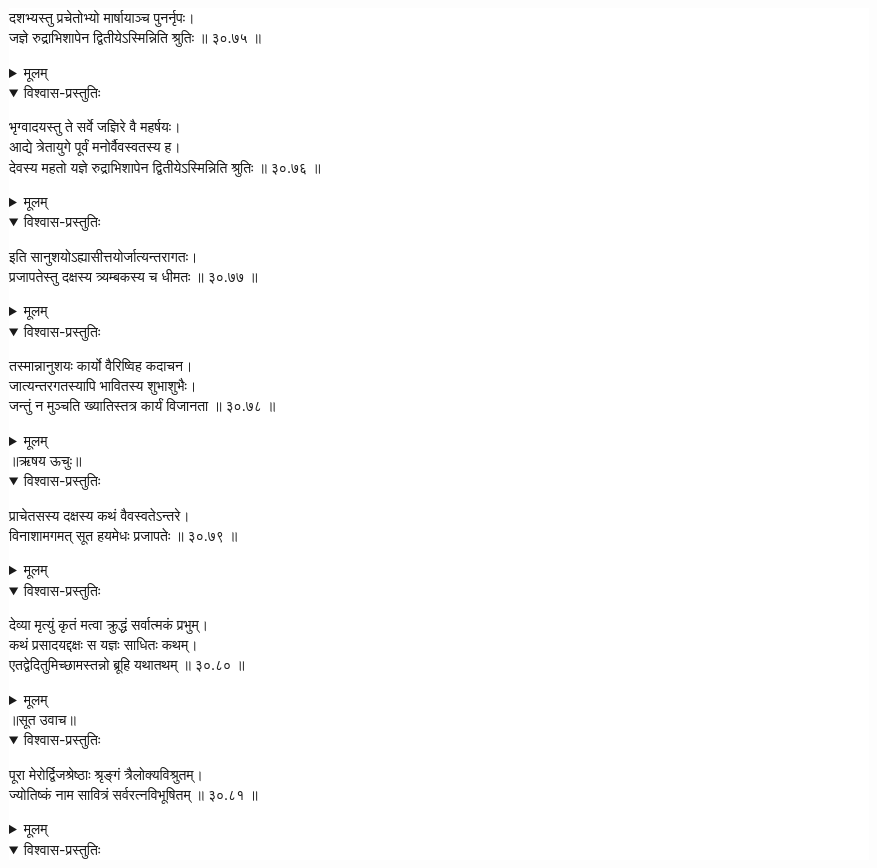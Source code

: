दशभ्यस्तु प्रचेतोभ्यो मार्षायाञ्च पुनर्नृपः।  
जज्ञे रुद्राभिशापेन द्वितीयेऽस्मिन्निति श्रुतिः ॥ ३०.७५ ॥
</details>

<details><summary>मूलम्</summary></details>

<details open><summary>विश्वास-प्रस्तुतिः</summary>

भृग्वादयस्तु ते सर्वे जज्ञिरे वै महर्षयः।  
आद्ये त्रेतायुगे पूर्वं मनोर्वैवस्वतस्य ह।  
देवस्य महतो यज्ञे रुद्राभिशापेन द्वितीयेऽस्मिन्निति श्रुतिः ॥ ३०.७६ ॥
</details>

<details><summary>मूलम्</summary></details>

<details open><summary>विश्वास-प्रस्तुतिः</summary>

इति सानुशयोऽह्यासीत्तयोर्जात्यन्तरागतः।  
प्रजापतेस्तु दक्षस्य त्र्यम्बकस्य च धीमतः ॥ ३०.७७ ॥
</details>

<details><summary>मूलम्</summary></details>

<details open><summary>विश्वास-प्रस्तुतिः</summary>

तस्मान्नानुशयः कार्यो वैरिष्विह कदाचन।  
जात्यन्तरगतस्यापि भावितस्य शुभाशुभैः।  
जन्तुं न मुञ्चति ख्यातिस्तत्र कार्यं विजानता ॥ ३०.७८ ॥
</details>

<details><summary>मूलम्</summary></details>
॥ऋषय ऊचुः॥  

<details open><summary>विश्वास-प्रस्तुतिः</summary>

प्राचेतसस्य दक्षस्य कथं वैवस्वतेऽन्तरे।  
विनाशामगमत् सूत हयमेधः प्रजापतेः ॥ ३०.७९ ॥
</details>

<details><summary>मूलम्</summary></details>

<details open><summary>विश्वास-प्रस्तुतिः</summary>

देव्या मृत्युं कृतं मत्वा क्रुद्धं सर्वात्मकं प्रभुम्।  
कथं प्रसादयद्दक्षः स यज्ञः साधितः कथम्।  
एतद्वेदितुमिच्छामस्तन्नो ब्रूहि यथातथम् ॥ ३०.८० ॥
</details>

<details><summary>मूलम्</summary></details>
॥सूत उवाच॥


<details open><summary>विश्वास-प्रस्तुतिः</summary>

पूरा मेरोर्द्विजश्रेष्ठाः श्रृङ्गं त्रैलोक्यविश्रुतम्।  
ज्योतिष्कं नाम सावित्रं सर्वरत्नविभूषितम् ॥ ३०.८१ ॥
</details>

<details><summary>मूलम्</summary></details>

<details open><summary>विश्वास-प्रस्तुतिः</summary>
